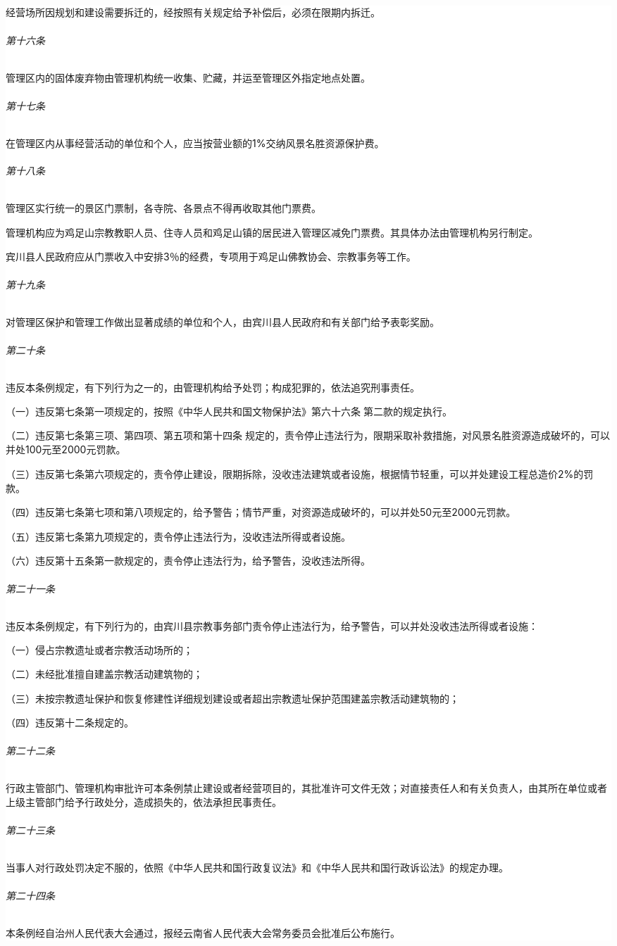 经营场所因规划和建设需要拆迁的，经按照有关规定给予补偿后，必须在限期内拆迁。

###### 第十六条

管理区内的固体废弃物由管理机构统一收集、贮藏，并运至管理区外指定地点处置。

###### 第十七条

在管理区内从事经营活动的单位和个人，应当按营业额的1%交纳风景名胜资源保护费。

###### 第十八条

管理区实行统一的景区门票制，各寺院、各景点不得再收取其他门票费。

管理机构应为鸡足山宗教教职人员、住寺人员和鸡足山镇的居民进入管理区减免门票费。其具体办法由管理机构另行制定。

宾川县人民政府应从门票收入中安排3％的经费，专项用于鸡足山佛教协会、宗教事务等工作。

###### 第十九条

对管理区保护和管理工作做出显著成绩的单位和个人，由宾川县人民政府和有关部门给予表彰奖励。

###### 第二十条

违反本条例规定，有下列行为之一的，由管理机构给予处罚；构成犯罪的，依法追究刑事责任。

（一）违反第七条第一项规定的，按照《中华人民共和国文物保护法》第六十六条 第二款的规定执行。

（二）违反第七条第三项、第四项、第五项和第十四条 规定的，责令停止违法行为，限期采取补救措施，对风景名胜资源造成破坏的，可以并处100元至2000元罚款。

（三）违反第七条第六项规定的，责令停止建设，限期拆除，没收违法建筑或者设施，根据情节轻重，可以并处建设工程总造价2%的罚款。

（四）违反第七条第七项和第八项规定的，给予警告；情节严重，对资源造成破坏的，可以并处50元至2000元罚款。

（五）违反第七条第九项规定的，责令停止违法行为，没收违法所得或者设施。

（六）违反第十五条第一款规定的，责令停止违法行为，给予警告，没收违法所得。

###### 第二十一条

违反本条例规定，有下列行为的，由宾川县宗教事务部门责令停止违法行为，给予警告，可以并处没收违法所得或者设施：

（一）侵占宗教遗址或者宗教活动场所的；

（二）未经批准擅自建盖宗教活动建筑物的；

（三）未按宗教遗址保护和恢复修建性详细规划建设或者超出宗教遗址保护范围建盖宗教活动建筑物的；

（四）违反第十二条规定的。

###### 第二十二条

行政主管部门、管理机构审批许可本条例禁止建设或者经营项目的，其批准许可文件无效；对直接责任人和有关负责人，由其所在单位或者上级主管部门给予行政处分，造成损失的，依法承担民事责任。

###### 第二十三条

当事人对行政处罚决定不服的，依照《中华人民共和国行政复议法》和《中华人民共和国行政诉讼法》的规定办理。

###### 第二十四条

本条例经自治州人民代表大会通过，报经云南省人民代表大会常务委员会批准后公布施行。
